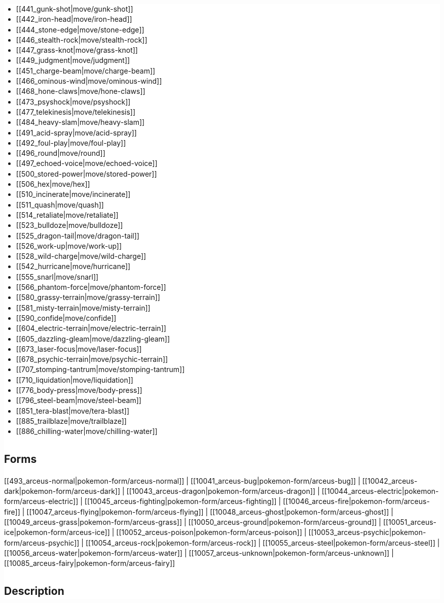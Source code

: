 - [[441_gunk-shot|move/gunk-shot]]
- [[442_iron-head|move/iron-head]]
- [[444_stone-edge|move/stone-edge]]
- [[446_stealth-rock|move/stealth-rock]]
- [[447_grass-knot|move/grass-knot]]
- [[449_judgment|move/judgment]]
- [[451_charge-beam|move/charge-beam]]
- [[466_ominous-wind|move/ominous-wind]]
- [[468_hone-claws|move/hone-claws]]
- [[473_psyshock|move/psyshock]]
- [[477_telekinesis|move/telekinesis]]
- [[484_heavy-slam|move/heavy-slam]]
- [[491_acid-spray|move/acid-spray]]
- [[492_foul-play|move/foul-play]]
- [[496_round|move/round]]
- [[497_echoed-voice|move/echoed-voice]]
- [[500_stored-power|move/stored-power]]
- [[506_hex|move/hex]]
- [[510_incinerate|move/incinerate]]
- [[511_quash|move/quash]]
- [[514_retaliate|move/retaliate]]
- [[523_bulldoze|move/bulldoze]]
- [[525_dragon-tail|move/dragon-tail]]
- [[526_work-up|move/work-up]]
- [[528_wild-charge|move/wild-charge]]
- [[542_hurricane|move/hurricane]]
- [[555_snarl|move/snarl]]
- [[566_phantom-force|move/phantom-force]]
- [[580_grassy-terrain|move/grassy-terrain]]
- [[581_misty-terrain|move/misty-terrain]]
- [[590_confide|move/confide]]
- [[604_electric-terrain|move/electric-terrain]]
- [[605_dazzling-gleam|move/dazzling-gleam]]
- [[673_laser-focus|move/laser-focus]]
- [[678_psychic-terrain|move/psychic-terrain]]
- [[707_stomping-tantrum|move/stomping-tantrum]]
- [[710_liquidation|move/liquidation]]
- [[776_body-press|move/body-press]]
- [[796_steel-beam|move/steel-beam]]
- [[851_tera-blast|move/tera-blast]]
- [[885_trailblaze|move/trailblaze]]
- [[886_chilling-water|move/chilling-water]]

## Forms



[[493_arceus-normal|pokemon-form/arceus-normal]] | [[10041_arceus-bug|pokemon-form/arceus-bug]] | [[10042_arceus-dark|pokemon-form/arceus-dark]] | [[10043_arceus-dragon|pokemon-form/arceus-dragon]] | [[10044_arceus-electric|pokemon-form/arceus-electric]] | [[10045_arceus-fighting|pokemon-form/arceus-fighting]] | [[10046_arceus-fire|pokemon-form/arceus-fire]] | [[10047_arceus-flying|pokemon-form/arceus-flying]] | [[10048_arceus-ghost|pokemon-form/arceus-ghost]] | [[10049_arceus-grass|pokemon-form/arceus-grass]] | [[10050_arceus-ground|pokemon-form/arceus-ground]] | [[10051_arceus-ice|pokemon-form/arceus-ice]] | [[10052_arceus-poison|pokemon-form/arceus-poison]] | [[10053_arceus-psychic|pokemon-form/arceus-psychic]] | [[10054_arceus-rock|pokemon-form/arceus-rock]] | [[10055_arceus-steel|pokemon-form/arceus-steel]] | [[10056_arceus-water|pokemon-form/arceus-water]] | [[10057_arceus-unknown|pokemon-form/arceus-unknown]] | [[10085_arceus-fairy|pokemon-form/arceus-fairy]]

## Description



